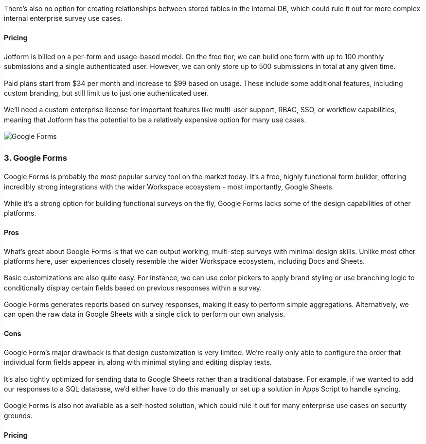 There’s also no option for creating relationships between stored tables in the internal DB, which could rule it out for more complex internal enterprise survey use cases.

#### Pricing

Jotform is billed on a per-form and usage-based model. On the free tier, we can build one form with up to 100 monthly submissions and a single authenticated user. However, we can only store up to 500 submissions in total at any given time.

Paid plans start from $34 per month and increase to $99 based on usage. These include some additional features, including custom branding, but still limit us to just one authenticated user.

We’ll need a custom enterprise license for important features like multi-user support, RBAC, SSO, or workflow capabilities, meaning that Jotform has the potential to be a relatively expensive option for many use cases.

![Google Forms](https://res.cloudinary.com/daog6scxm/image/upload/v1718186598/cms/enterprise-survey-software/Google_Forms_a8ti01.webp "Google Forms")

### 3. Google Forms

Google Forms is probably the most popular survey tool on the market today. It’s a free, highly functional form builder, offering incredibly strong integrations with the wider Workspace ecosystem - most importantly, Google Sheets.

While it’s a strong option for building functional surveys on the fly, Google Forms lacks some of the design capabilities of other platforms.

#### Pros

What’s great about Google Forms is that we can output working, multi-step surveys with minimal design skills. Unlike most other platforms here, user experiences closely resemble the wider Workspace ecosystem, including Docs and Sheets.

Basic customizations are also quite easy. For instance, we can use color pickers to apply brand styling or use branching logic to conditionally display certain fields based on previous responses within a survey.

Google Forms generates reports based on survey responses, making it easy to perform simple aggregations. Alternatively, we can open the raw data in Google Sheets with a single click to perform our own analysis.

#### Cons

Google Form’s major drawback is that design customization is very limited. We’re really only able to configure the order that individual form fields appear in, along with minimal styling and editing display texts.

It’s also tightly optimized for sending data to Google Sheets rather than a traditional database. For example, if we wanted to add our responses to a SQL database, we’d either have to do this manually or set up a solution in Apps Script to handle syncing.

Google Forms is also not available as a self-hosted solution, which could rule it out for many enterprise use cases on security grounds.

#### Pricing
